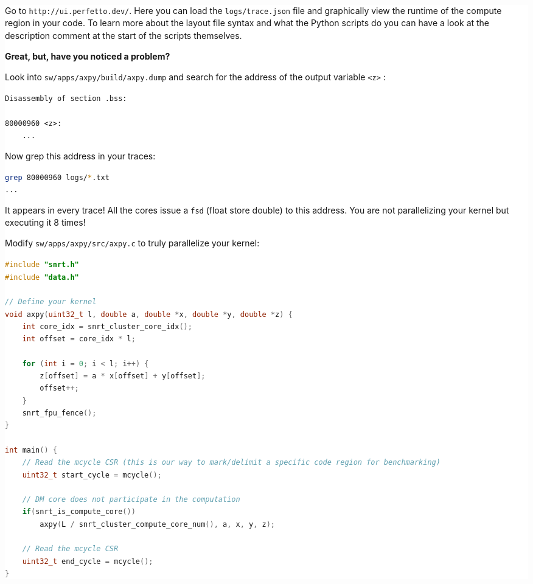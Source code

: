 Go to `http://ui.perfetto.dev/`. Here you can load the `logs/trace.json` file and graphically view the runtime of the compute region in your code. To learn more about the layout file syntax and what the Python scripts do you can have a look at the description comment at the start of the scripts themselves.

__Great, but, have you noticed a problem?__

Look into `sw/apps/axpy/build/axpy.dump` and search for the address of the output variable `<z>` :

```
Disassembly of section .bss:

80000960 <z>:
	...
```

Now grep this address in your traces:

```bash
grep 80000960 logs/*.txt
...
```

It appears in every trace! All the cores issue a `fsd` (float store double) to this address. You are not parallelizing your kernel but executing it 8 times!

Modify `sw/apps/axpy/src/axpy.c` to truly parallelize your kernel:

```C
#include "snrt.h"
#include "data.h"

// Define your kernel
void axpy(uint32_t l, double a, double *x, double *y, double *z) {
    int core_idx = snrt_cluster_core_idx();
    int offset = core_idx * l;

    for (int i = 0; i < l; i++) {
        z[offset] = a * x[offset] + y[offset];
        offset++;
    }
    snrt_fpu_fence();
}

int main() {
    // Read the mcycle CSR (this is our way to mark/delimit a specific code region for benchmarking)
    uint32_t start_cycle = mcycle();

    // DM core does not participate in the computation
    if(snrt_is_compute_core())
        axpy(L / snrt_cluster_compute_core_num(), a, x, y, z);

    // Read the mcycle CSR
    uint32_t end_cycle = mcycle();
}
```
